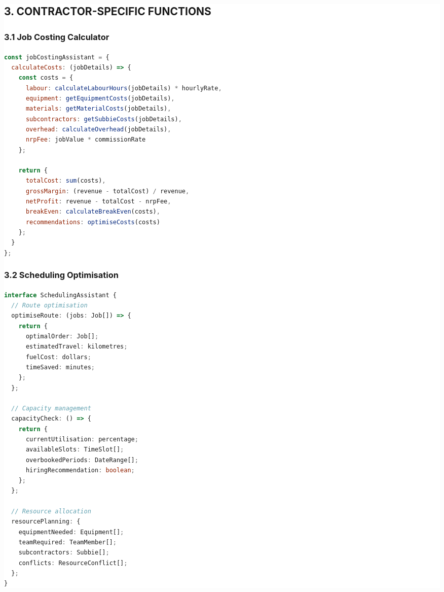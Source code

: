 
## 3. CONTRACTOR-SPECIFIC FUNCTIONS

### 3.1 Job Costing Calculator
```javascript
const jobCostingAssistant = {
  calculateCosts: (jobDetails) => {
    const costs = {
      labour: calculateLabourHours(jobDetails) * hourlyRate,
      equipment: getEquipmentCosts(jobDetails),
      materials: getMaterialCosts(jobDetails),
      subcontractors: getSubbieCosts(jobDetails),
      overhead: calculateOverhead(jobDetails),
      nrpFee: jobValue * commissionRate
    };
    
    return {
      totalCost: sum(costs),
      grossMargin: (revenue - totalCost) / revenue,
      netProfit: revenue - totalCost - nrpFee,
      breakEven: calculateBreakEven(costs),
      recommendations: optimiseCosts(costs)
    };
  }
};
```

### 3.2 Scheduling Optimisation
```typescript
interface SchedulingAssistant {
  // Route optimisation
  optimiseRoute: (jobs: Job[]) => {
    return {
      optimalOrder: Job[];
      estimatedTravel: kilometres;
      fuelCost: dollars;
      timeSaved: minutes;
    };
  };
  
  // Capacity management
  capacityCheck: () => {
    return {
      currentUtilisation: percentage;
      availableSlots: TimeSlot[];
      overbookedPeriods: DateRange[];
      hiringRecommendation: boolean;
    };
  };
  
  // Resource allocation
  resourcePlanning: {
    equipmentNeeded: Equipment[];
    teamRequired: TeamMember[];
    subcontractors: Subbie[];
    conflicts: ResourceConflict[];
  };
}
```

